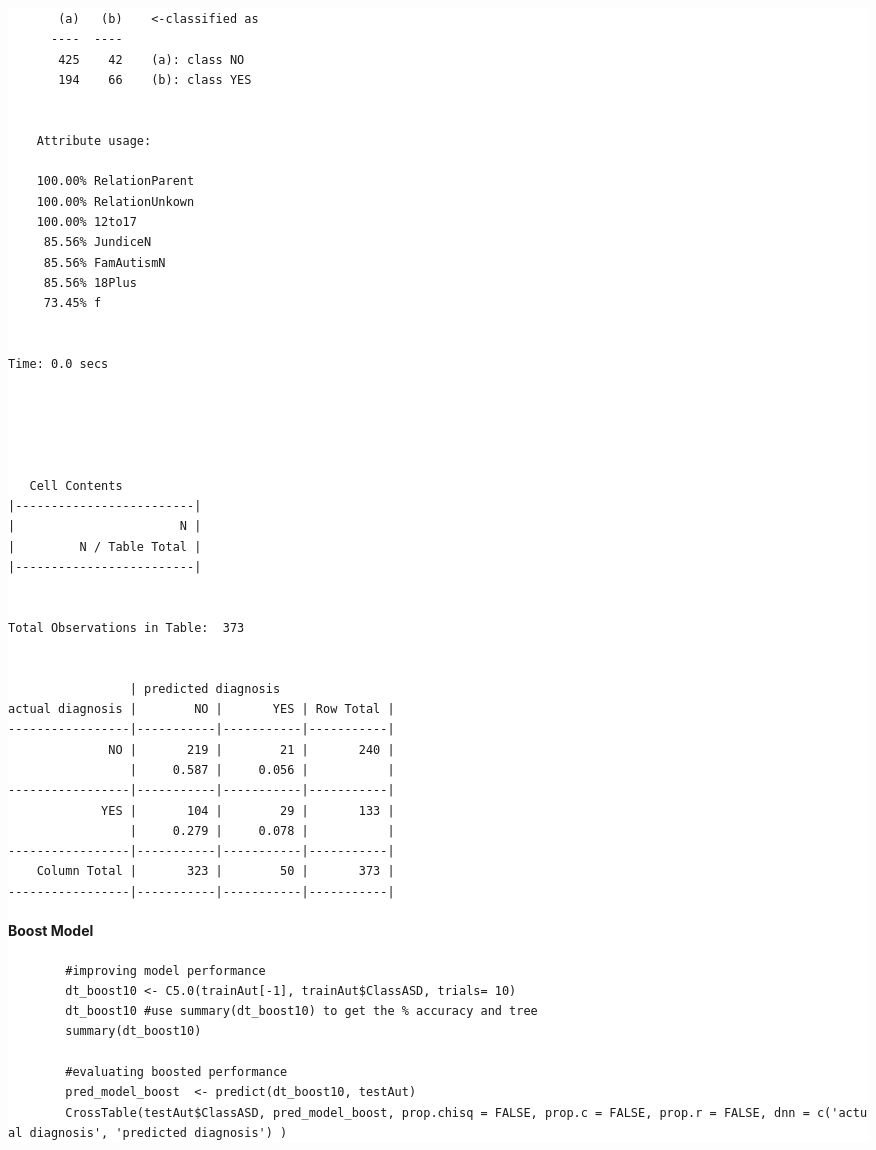     
    	   (a)   (b)    <-classified as
    	  ----  ----
    	   425    42    (a): class NO
    	   194    66    (b): class YES
    
    
    	Attribute usage:
    
    	100.00%	RelationParent
    	100.00%	RelationUnkown
    	100.00%	12to17
    	 85.56%	JundiceN
    	 85.56%	FamAutismN
    	 85.56%	18Plus
    	 73.45%	f
    
    
    Time: 0.0 secs
    


    
     
       Cell Contents
    |-------------------------|
    |                       N |
    |         N / Table Total |
    |-------------------------|
    
     
    Total Observations in Table:  373 
    
     
                     | predicted diagnosis 
    actual diagnosis |        NO |       YES | Row Total | 
    -----------------|-----------|-----------|-----------|
                  NO |       219 |        21 |       240 | 
                     |     0.587 |     0.056 |           | 
    -----------------|-----------|-----------|-----------|
                 YES |       104 |        29 |       133 | 
                     |     0.279 |     0.078 |           | 
    -----------------|-----------|-----------|-----------|
        Column Total |       323 |        50 |       373 | 
    -----------------|-----------|-----------|-----------|
    
     
    

#### Boost Model


```
        #improving model performance
        dt_boost10 <- C5.0(trainAut[-1], trainAut$ClassASD, trials= 10)
        dt_boost10 #use summary(dt_boost10) to get the % accuracy and tree
        summary(dt_boost10)
        
        #evaluating boosted performance
        pred_model_boost  <- predict(dt_boost10, testAut)
        CrossTable(testAut$ClassASD, pred_model_boost, prop.chisq = FALSE, prop.c = FALSE, prop.r = FALSE, dnn = c('actual diagnosis', 'predicted diagnosis') )
```
